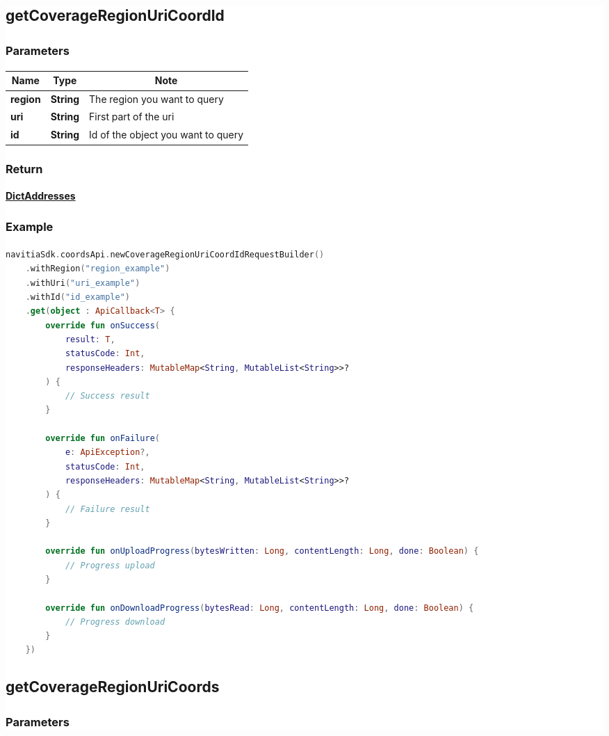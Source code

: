 ## **getCoverageRegionUriCoordId**

### Parameters

Name | Type | Note
---- | ---- | ----
**region** | **String**|  The region you want to query 
**uri** | **String**| First part of the uri 
**id** | **String**| Id of the object you want to query 

### Return
[**DictAddresses**](../model/DictAddresses)

### Example
```kotlin
navitiaSdk.coordsApi.newCoverageRegionUriCoordIdRequestBuilder()
    .withRegion("region_example")
    .withUri("uri_example")
    .withId("id_example")
    .get(object : ApiCallback<T> {
        override fun onSuccess(
            result: T,
            statusCode: Int,
            responseHeaders: MutableMap<String, MutableList<String>>?
        ) {
            // Success result
        }

        override fun onFailure(
            e: ApiException?,
            statusCode: Int,
            responseHeaders: MutableMap<String, MutableList<String>>?
        ) {
            // Failure result
        }

        override fun onUploadProgress(bytesWritten: Long, contentLength: Long, done: Boolean) {
            // Progress upload
        }

        override fun onDownloadProgress(bytesRead: Long, contentLength: Long, done: Boolean) {
            // Progress download
        }
    })
```

## **getCoverageRegionUriCoords**

### Parameters
